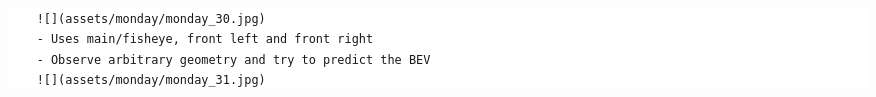 		![](assets/monday/monday_30.jpg)
		- Uses main/fisheye, front left and front right
		- Observe arbitrary geometry and try to predict the BEV
		![](assets/monday/monday_31.jpg)